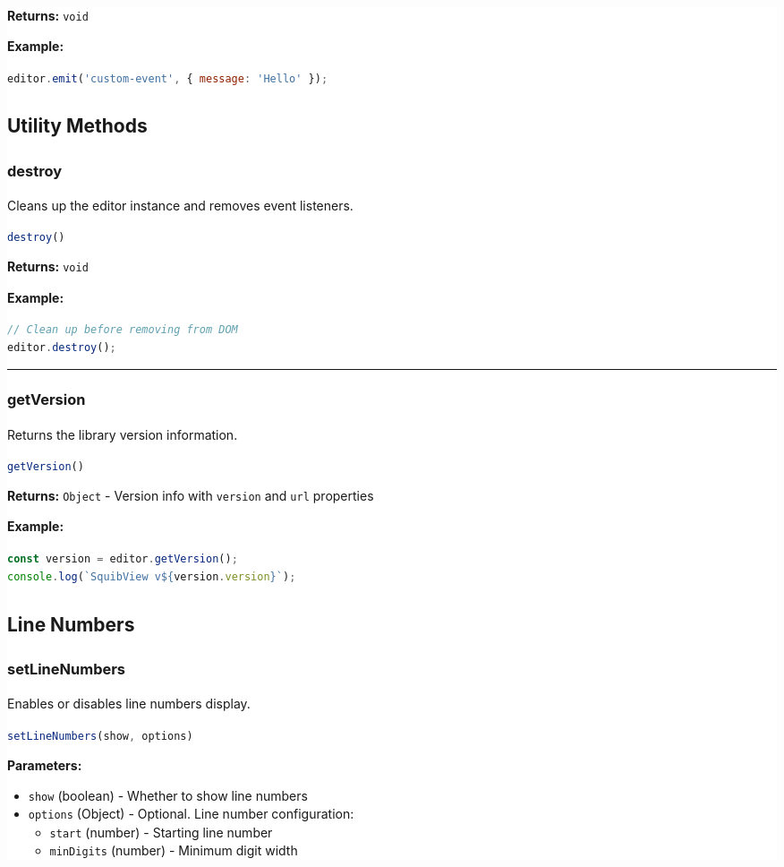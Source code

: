 **Returns:** `void`

**Example:**
```javascript
editor.emit('custom-event', { message: 'Hello' });
```

## Utility Methods

### destroy

Cleans up the editor instance and removes event listeners.

```javascript
destroy()
```

**Returns:** `void`

**Example:**
```javascript
// Clean up before removing from DOM
editor.destroy();
```

---

### getVersion

Returns the library version information.

```javascript
getVersion()
```

**Returns:** `Object` - Version info with `version` and `url` properties

**Example:**
```javascript
const version = editor.getVersion();
console.log(`SquibView v${version.version}`);
```

## Line Numbers

### setLineNumbers

Enables or disables line numbers display.

```javascript
setLineNumbers(show, options)
```

**Parameters:**
- `show` (boolean) - Whether to show line numbers
- `options` (Object) - Optional. Line number configuration:
  - `start` (number) - Starting line number
  - `minDigits` (number) - Minimum digit width
